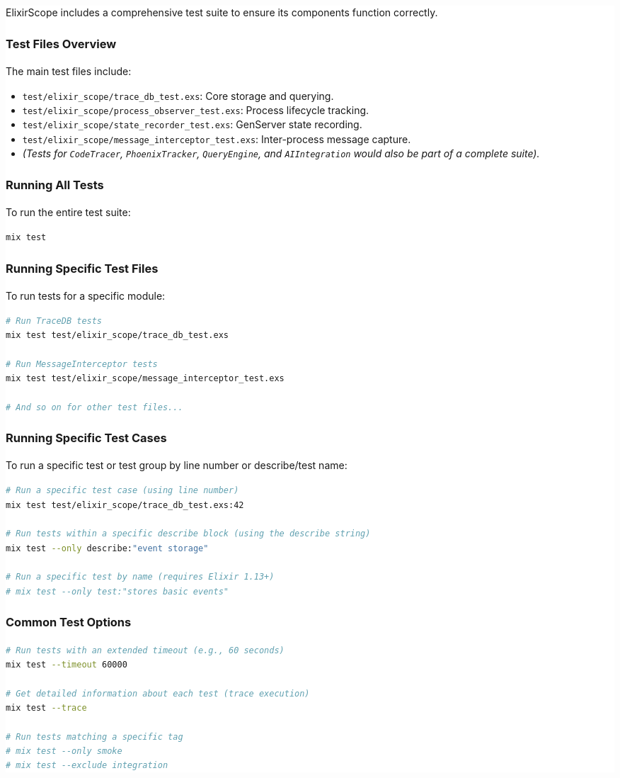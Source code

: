 ElixirScope includes a comprehensive test suite to ensure its components function correctly.

### Test Files Overview

The main test files include:
- `test/elixir_scope/trace_db_test.exs`: Core storage and querying.
- `test/elixir_scope/process_observer_test.exs`: Process lifecycle tracking.
- `test/elixir_scope/state_recorder_test.exs`: GenServer state recording.
- `test/elixir_scope/message_interceptor_test.exs`: Inter-process message capture.
- *(Tests for `CodeTracer`, `PhoenixTracker`, `QueryEngine`, and `AIIntegration` would also be part of a complete suite).*

### Running All Tests

To run the entire test suite:

```bash
mix test
```

### Running Specific Test Files

To run tests for a specific module:

```bash
# Run TraceDB tests
mix test test/elixir_scope/trace_db_test.exs

# Run MessageInterceptor tests
mix test test/elixir_scope/message_interceptor_test.exs

# And so on for other test files...
```

### Running Specific Test Cases

To run a specific test or test group by line number or describe/test name:

```bash
# Run a specific test case (using line number)
mix test test/elixir_scope/trace_db_test.exs:42

# Run tests within a specific describe block (using the describe string)
mix test --only describe:"event storage"

# Run a specific test by name (requires Elixir 1.13+)
# mix test --only test:"stores basic events"
```

### Common Test Options

```bash
# Run tests with an extended timeout (e.g., 60 seconds)
mix test --timeout 60000

# Get detailed information about each test (trace execution)
mix test --trace

# Run tests matching a specific tag
# mix test --only smoke
# mix test --exclude integration
```
